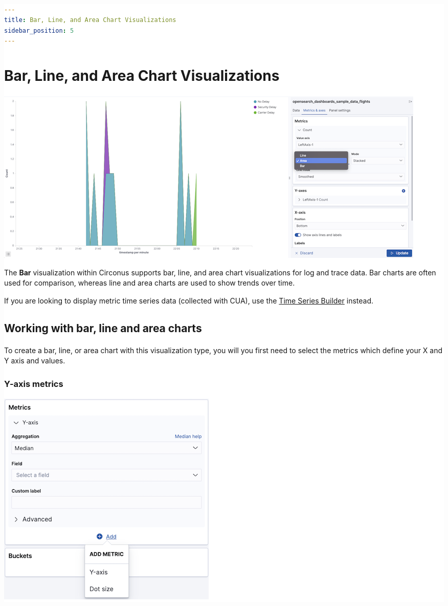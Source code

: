 ```yaml
---
title: Bar, Line, and Area Chart Visualizations
sidebar_position: 5
---
```


# Bar, Line, and Area Chart Visualizations

![Bar, Line and Area Visualizations for Logs and Traces](../img/visualizations-bar_line_area.png)

The **Bar** visualization within Circonus supports bar, line, and area chart visualizations for log and trace data. Bar charts are often used for comparison, whereas line and area charts are used to show trends over time.

If you are looking to display metric time series data (collected with CUA), use the [Time Series Builder](/circonus3/visualizations/time-series-builder/) instead.

## Working with bar, line and area charts

To create a bar, line, or area chart with this visualization type, you will you first need to select the metrics which define your X and Y axis and values.

### Y-axis metrics

![Y-axis Metric Aggegations](../img/visualizations-bar_metric_agg.png)
